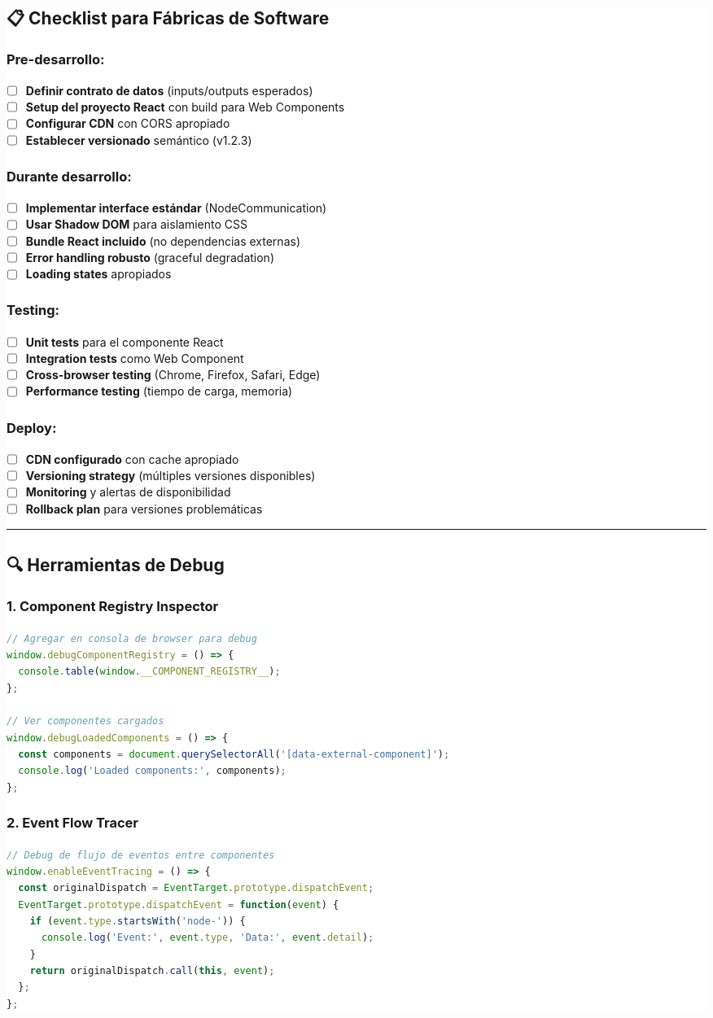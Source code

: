 
## 📋 **Checklist para Fábricas de Software**

### **Pre-desarrollo:**
- [ ] **Definir contrato de datos** (inputs/outputs esperados)
- [ ] **Setup del proyecto React** con build para Web Components
- [ ] **Configurar CDN** con CORS apropiado
- [ ] **Establecer versionado** semántico (v1.2.3)

### **Durante desarrollo:**
- [ ] **Implementar interface estándar** (NodeCommunication)
- [ ] **Usar Shadow DOM** para aislamiento CSS
- [ ] **Bundle React incluido** (no dependencias externas)
- [ ] **Error handling robusto** (graceful degradation)
- [ ] **Loading states** apropiados

### **Testing:**
- [ ] **Unit tests** para el componente React
- [ ] **Integration tests** como Web Component
- [ ] **Cross-browser testing** (Chrome, Firefox, Safari, Edge)
- [ ] **Performance testing** (tiempo de carga, memoria)

### **Deploy:**
- [ ] **CDN configurado** con cache apropiado
- [ ] **Versioning strategy** (múltiples versiones disponibles)
- [ ] **Monitoring** y alertas de disponibilidad
- [ ] **Rollback plan** para versiones problemáticas

---

## 🔍 **Herramientas de Debug**

### **1. Component Registry Inspector**
```typescript
// Agregar en consola de browser para debug
window.debugComponentRegistry = () => {
  console.table(window.__COMPONENT_REGISTRY__);
};

// Ver componentes cargados
window.debugLoadedComponents = () => {
  const components = document.querySelectorAll('[data-external-component]');
  console.log('Loaded components:', components);
};
```

### **2. Event Flow Tracer**
```typescript
// Debug de flujo de eventos entre componentes
window.enableEventTracing = () => {
  const originalDispatch = EventTarget.prototype.dispatchEvent;
  EventTarget.prototype.dispatchEvent = function(event) {
    if (event.type.startsWith('node-')) {
      console.log('Event:', event.type, 'Data:', event.detail);
    }
    return originalDispatch.call(this, event);
  };
};
```
